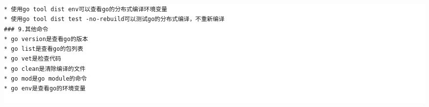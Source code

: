   ```
* 使用go tool dist env可以查看go的分布式编译环境变量
* 使用go tool dist test -no-rebuild可以测试go的分布式编译，不重新编译
### 9.其他命令
* go version是查看go的版本
* go list是查看go的包列表
* go vet是检查代码
* go clean是清除编译的文件
* go mod是go module的命令
* go env是查看go的环境变量

